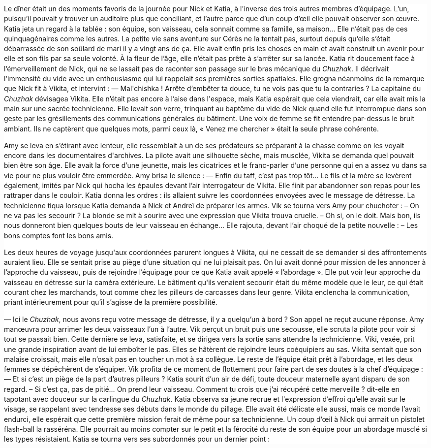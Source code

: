 Le dîner était un des moments favoris de la journée pour Nick et Katia, à l'inverse des trois autres membres d’équipage. L’un, puisqu’il pouvait y trouver un auditoire plus que conciliant, et l’autre parce que d’un coup d’œil elle pouvait observer son œuvre. Katia jeta un regard à la tablée : son équipe, son vaisseau, cela sonnait comme sa famille, sa maison… Elle n’était pas de ces quinquagénaires comme les autres. La petite vie sans aventure sur Cérès ne la tentait pas, surtout depuis qu’elle s’était débarrassée de son soûlard de mari il y a vingt ans de ça. Elle avait enfin pris les choses en main et avait construit un avenir pour elle et son fils par sa seule volonté. À la fleur de l’âge, elle n’était pas prête à s’arrêter sur sa lancée. Katia rit doucement face à l’émerveillement de Nick, qui ne se lassait pas de raconter son passage sur le bras mécanique du *Chuzhak*. Il décrivait l’immensité du vide avec un enthousiasme qui lui rappelait ses premières sorties spatiales. Elle grogna néanmoins de la remarque que Nick fit à Vikita, et intervint :
— Mal'chishka ! Arrête d’embêter ta douce, tu ne vois pas que tu la contraries ?
La capitaine du *Chuzhak* dévisagea Vikita. Elle n’était pas encore à l’aise dans l'espace, mais Katia espérait que cela viendrait, car elle avait mis la main sur une sacrée technicienne. Elle levait son verre, trinquant au baptême du vide de Nick quand elle fut interrompue dans son geste par les grésillements des communications générales du bâtiment. Une voix de femme se fit entendre par-dessus le bruit ambiant. Ils ne captèrent que quelques mots, parmi ceux là, « Venez me chercher » était la seule phrase cohérente.

Amy se leva en s’étirant avec lenteur, elle ressemblait à un de ses prédateurs se préparant à la chasse comme on les voyait encore dans les documentaires d'archives. La pilote avait une silhouette sèche, mais musclée, Vikita se demanda quel pouvait bien être son âge. Elle avait la force d’une jeunette, mais les cicatrices et le franc-parler d’une personne qui en a assez vu dans sa vie pour ne plus vouloir être emmerdée. Amy brisa le silence :
— Enfin du taff, c’est pas trop tôt…
Le fils et la mère se levèrent également, imités par Nick qui hocha les épaules devant l’air interrogateur de Vikita. Elle finit par abandonner son repas pour les rattraper dans le couloir. Katia donna les ordres : ils allaient suivre les coordonnées envoyées avec le message de détresse. La technicienne tiqua lorsque Katia demanda à Nick et Andreï de préparer les armes. Vik se tourna vers Amy pour chuchoter :
– On ne va pas les secourir ?
La blonde se mit à sourire avec une expression que Vikita trouva cruelle.
– Oh si, on le doit. Mais bon, ils nous donneront bien quelques bouts de leur vaisseau en échange...
Elle rajouta, devant l’air choqué de la petite nouvelle :
– Les bons comptes font les bons amis.

Les deux heures de voyage jusqu'aux coordonnées parurent longues à Vikita, qui ne cessait de se demander si des affrontements auraient lieu. Elle se sentait prise au piège d’une situation qui ne lui plaisait pas. On lui avait donné pour mission de les annoncer à l’approche du vaisseau, puis de rejoindre l’équipage pour ce que Katia avait appelé « l’abordage ». Elle put voir leur approche du vaisseau en détresse sur la caméra extérieure. Le bâtiment qu'ils venaient secourir était du même modèle que le leur, ce qui était courant chez les marchands, tout comme chez les pilleurs de carcasses dans leur genre. Vikita enclencha la communication, priant intérieurement pour qu’il s’agisse de la première possibilité.

— Ici le *Chuzhak*, nous avons reçu votre message de détresse, il y a quelqu’un à bord ?
Son appel ne reçut aucune réponse. Amy manœuvra pour arrimer les deux vaisseaux l’un à l’autre. Vik perçut un bruit puis une secousse, elle scruta la pilote pour voir si tout se passait bien. Cette dernière se leva, satisfaite, et se dirigea vers la sortie sans attendre la technicienne. Viki, vexée, prit une grande inspiration avant de lui emboîter le pas. Elles se hâtèrent de rejoindre leurs coéquipiers au sas. Vikita sentait que son malaise croissait, mais elle n’osait pas en toucher un mot à sa collègue. Le reste de l’équipe était prêt à l’abordage, et les deux femmes se dépêchèrent de s’équiper. Vik profita de ce moment de flottement pour faire part de ses doutes à la chef d’équipage :
— Et si c’est un piège de la part d’autres pilleurs ?
Katia sourit d’un air de défi, toute douceur maternelle ayant disparu de son regard.
– Si c’est ça, pas de pitié… On prend leur vaisseau. Comment tu crois que j’ai récupéré cette merveille ? dit-elle en tapotant avec douceur sur la carlingue du *Chuzhak*.
Katia observa sa jeune recrue et l'expression d’effroi qu’elle avait sur le visage, se rappelant avec tendresse ses débuts dans le monde du pillage. Elle avait été délicate elle aussi, mais ce monde l’avait endurci, elle espérait que cette première mission ferait de même pour sa technicienne. Un coup d’œil à Nick qui armait un pistolet flash-ball la rasséréna. Elle pourrait au moins compter sur le petit et la férocité du reste de son équipe pour un abordage musclé si les types résistaient. Katia se tourna vers ses subordonnés pour un dernier point :